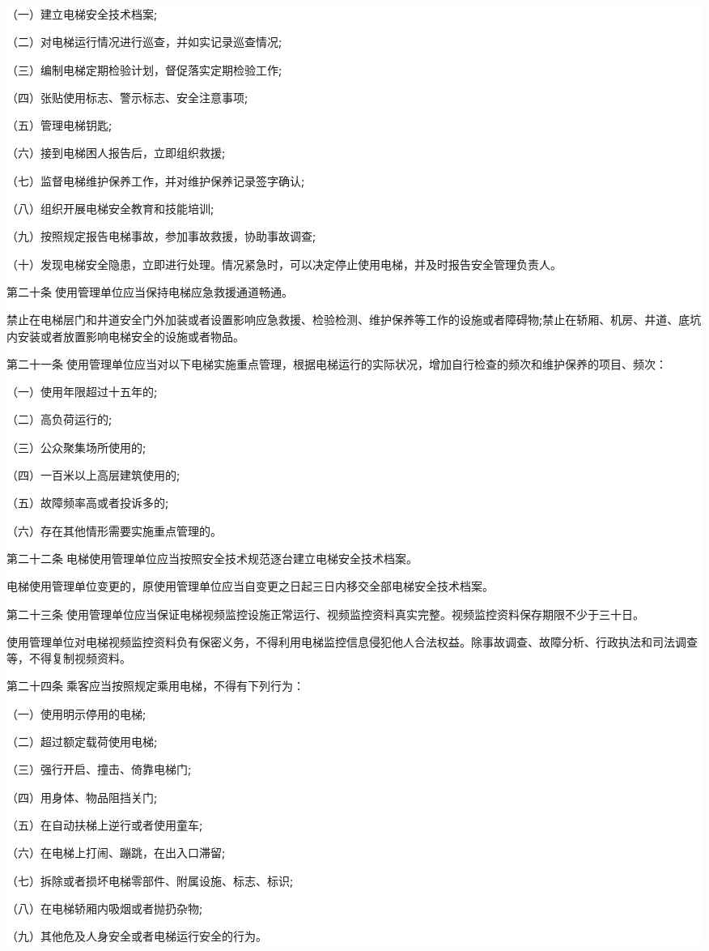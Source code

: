 （一）建立电梯安全技术档案;

（二）对电梯运行情况进行巡查，并如实记录巡查情况;

（三）编制电梯定期检验计划，督促落实定期检验工作;

（四）张贴使用标志、警示标志、安全注意事项;

（五）管理电梯钥匙;

（六）接到电梯困人报告后，立即组织救援;

（七）监督电梯维护保养工作，并对维护保养记录签字确认;

（八）组织开展电梯安全教育和技能培训;

（九）按照规定报告电梯事故，参加事故救援，协助事故调查;

（十）发现电梯安全隐患，立即进行处理。情况紧急时，可以决定停止使用电梯，并及时报告安全管理负责人。

第二十条 使用管理单位应当保持电梯应急救援通道畅通。

禁止在电梯层门和井道安全门外加装或者设置影响应急救援、检验检测、维护保养等工作的设施或者障碍物;禁止在轿厢、机房、井道、底坑内安装或者放置影响电梯安全的设施或者物品。

第二十一条 使用管理单位应当对以下电梯实施重点管理，根据电梯运行的实际状况，增加自行检查的频次和维护保养的项目、频次：

（一）使用年限超过十五年的;

（二）高负荷运行的;

（三）公众聚集场所使用的;

（四）一百米以上高层建筑使用的;

（五）故障频率高或者投诉多的;

（六）存在其他情形需要实施重点管理的。

第二十二条 电梯使用管理单位应当按照安全技术规范逐台建立电梯安全技术档案。

电梯使用管理单位变更的，原使用管理单位应当自变更之日起三日内移交全部电梯安全技术档案。

第二十三条 使用管理单位应当保证电梯视频监控设施正常运行、视频监控资料真实完整。视频监控资料保存期限不少于三十日。

使用管理单位对电梯视频监控资料负有保密义务，不得利用电梯监控信息侵犯他人合法权益。除事故调查、故障分析、行政执法和司法调查等，不得复制视频资料。

第二十四条 乘客应当按照规定乘用电梯，不得有下列行为：

（一）使用明示停用的电梯;

（二）超过额定载荷使用电梯;

（三）强行开启、撞击、倚靠电梯门;

（四）用身体、物品阻挡关门;

（五）在自动扶梯上逆行或者使用童车;

（六）在电梯上打闹、蹦跳，在出入口滞留;

（七）拆除或者损坏电梯零部件、附属设施、标志、标识;

（八）在电梯轿厢内吸烟或者抛扔杂物;

（九）其他危及人身安全或者电梯运行安全的行为。
